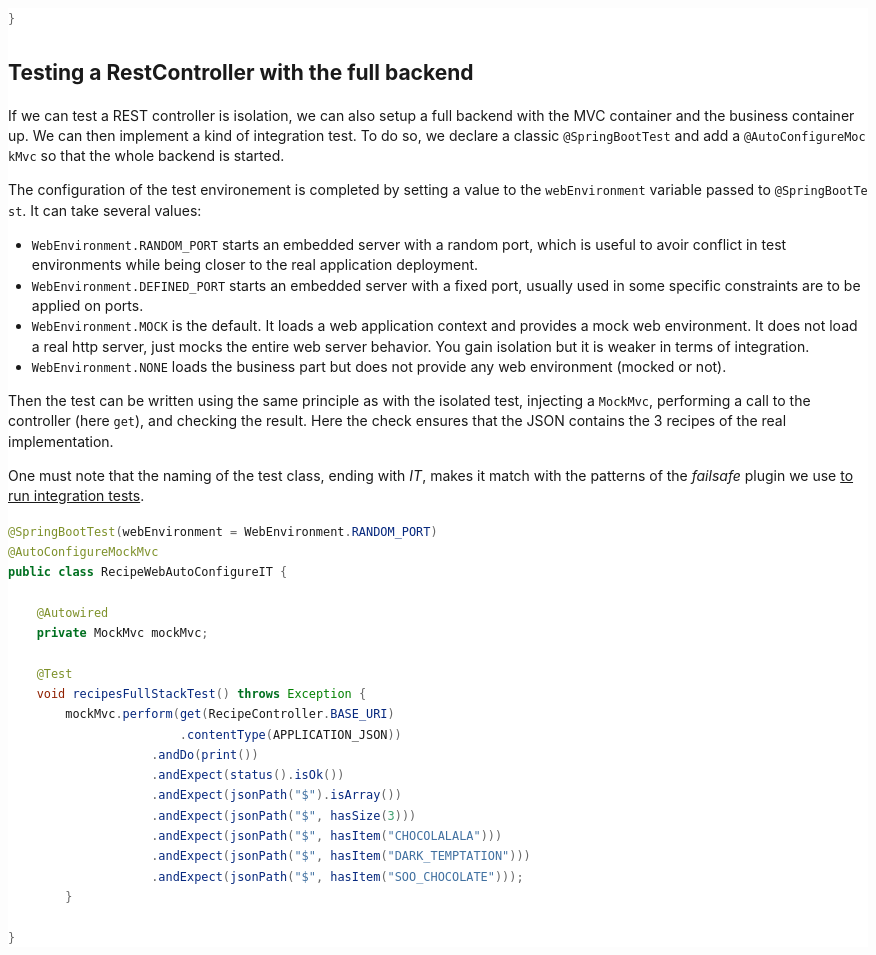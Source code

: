 ```java
}
```

## Testing a RestController with the full backend

If we can test a REST controller is isolation, we can also setup a full backend with the MVC container and the business container up. We can then implement a kind of integration test.
To do so, we declare a classic `@SpringBootTest` and add a `@AutoConfigureMockMvc` so that the whole backend is started.

The configuration of the test environement is completed by setting a value to the `webEnvironment` variable passed to `@SpringBootTest`. It can take several values:

   * `WebEnvironment.RANDOM_PORT` starts an embedded server with a random port, which is useful to avoir conflict in test environments while being closer to the real application deployment.
   * `WebEnvironment.DEFINED_PORT` starts an embedded server with a fixed port, usually used in some specific constraints are to be applied on ports.
   * `WebEnvironment.MOCK` is the default. It loads a web application context and provides a mock web environment. It does not load a real http server, just mocks the entire web server behavior. You gain isolation but it is weaker in terms of integration.
   * `WebEnvironment.NONE` loads the business part but does not provide any web environment (mocked or not).

Then the test can be written using the same principle as with the isolated test, injecting a `MockMvc`, performing a call to the controller (here `get`), and checking the result. Here the check ensures that the JSON contains the 3 recipes of the real implementation.

One must note that the naming of the test class, ending with *IT*, makes it match with the patterns of the *failsafe* plugin we use [to run integration tests](#running-different-types-of-test-with-maven).


```java
@SpringBootTest(webEnvironment = WebEnvironment.RANDOM_PORT)
@AutoConfigureMockMvc 
public class RecipeWebAutoConfigureIT {

    @Autowired
    private MockMvc mockMvc;

    @Test
    void recipesFullStackTest() throws Exception {
        mockMvc.perform(get(RecipeController.BASE_URI)
                        .contentType(APPLICATION_JSON))
                    .andDo(print())
                    .andExpect(status().isOk())
                    .andExpect(jsonPath("$").isArray())
                    .andExpect(jsonPath("$", hasSize(3)))
                    .andExpect(jsonPath("$", hasItem("CHOCOLALALA")))
                    .andExpect(jsonPath("$", hasItem("DARK_TEMPTATION")))
                    .andExpect(jsonPath("$", hasItem("SOO_CHOCOLATE")));
        }

}
```
